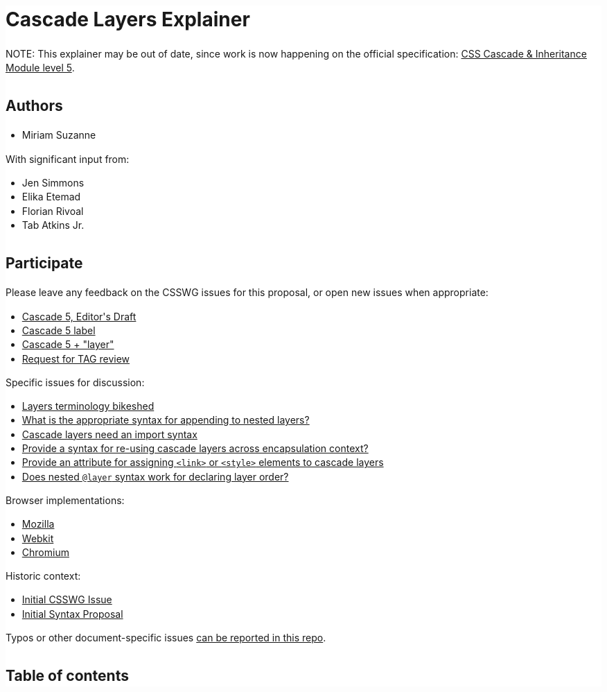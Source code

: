 # Cascade Layers Explainer

NOTE: This explainer may be out of date,
since work is now happening
on the official specification:
[CSS Cascade & Inheritance Module level 5](https://drafts.csswg.org/css-cascade-5/).

## Authors

- Miriam Suzanne

With significant input from:

- Jen Simmons
- Elika Etemad
- Florian Rivoal
- Tab Atkins Jr.

## Participate

Please leave any feedback on the CSSWG issues for this proposal,
or open new issues when appropriate:

- [Cascade 5, Editor's Draft](https://drafts.csswg.org/css-cascade-5/)
- [Cascade 5 label](https://github.com/w3c/csswg-drafts/labels/css-cascade-5)
- [Cascade 5 + "layer"](https://github.com/w3c/csswg-drafts/issues?q=is%3Aopen+label%3Acss-cascade-5+layer)
- [Request for TAG review](https://github.com/w3ctag/design-reviews/issues/597)

Specific issues for discussion:

- [Layers terminology bikeshed][5840]
- [What is the appropriate syntax for appending to nested layers?][5791]
- [Cascade layers need an import syntax][5681]
- [Provide a syntax for re-using cascade layers across encapsulation context?][5854]
- [Provide an attribute for assigning `<link>` or `<style>` elements to cascade layers][5853]
- [Does nested `@layer` syntax work for declaring layer order?][5849]

[5840]: https://github.com/w3c/csswg-drafts/issues/5840
[5791]: https://github.com/w3c/csswg-drafts/issues/5791
[5681]: https://github.com/w3c/csswg-drafts/issues/5681
[5854]: https://github.com/w3c/csswg-drafts/issues/5854
[5853]: https://github.com/w3c/csswg-drafts/issues/5853
[5849]: https://github.com/w3c/csswg-drafts/issues/5849

Browser implementations:

- [Mozilla](https://bugzilla.mozilla.org/show_bug.cgi?id=1699214)
- [Webkit](https://bugs.webkit.org/show_bug.cgi?id=220779)
- [Chromium](https://crbug.com/1095765)

Historic context:

- [Initial CSSWG Issue](https://github.com/w3c/csswg-drafts/issues/4470)
- [Initial Syntax Proposal](https://gist.github.com/mirisuzanne/4224caca74a0d4be33a2b565df34b9e7)

Typos or other document-specific issues
[can be reported in this repo](https://github.com/oddbird/css-sandbox/issues).

## Table of contents


[CSS identifier]: https://www.w3.org/TR/CSS21/syndata.html#value-def-identifier
[BEM]: http://getbem.com/
[itcss]: http://technotif.com/manage-large-css-projects-with-itcss/
[meeting transcript]: https://github.com/w3c/csswg-drafts/issues/4981#issuecomment-628105429
[top layer]: https://github.com/whatwg/html/issues/4633